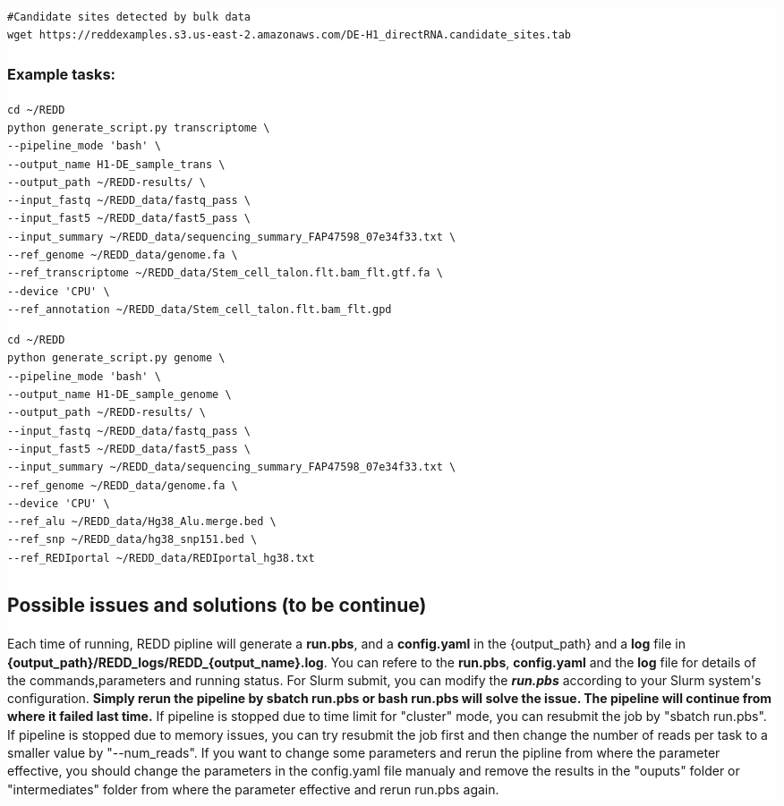 ```
#Candidate sites detected by bulk data
wget https://reddexamples.s3.us-east-2.amazonaws.com/DE-H1_directRNA.candidate_sites.tab
```
### Example tasks:
```
cd ~/REDD
python generate_script.py transcriptome \
--pipeline_mode 'bash' \
--output_name H1-DE_sample_trans \
--output_path ~/REDD-results/ \
--input_fastq ~/REDD_data/fastq_pass \
--input_fast5 ~/REDD_data/fast5_pass \
--input_summary ~/REDD_data/sequencing_summary_FAP47598_07e34f33.txt \
--ref_genome ~/REDD_data/genome.fa \
--ref_transcriptome ~/REDD_data/Stem_cell_talon.flt.bam_flt.gtf.fa \
--device 'CPU' \
--ref_annotation ~/REDD_data/Stem_cell_talon.flt.bam_flt.gpd
```
```
cd ~/REDD
python generate_script.py genome \
--pipeline_mode 'bash' \
--output_name H1-DE_sample_genome \
--output_path ~/REDD-results/ \
--input_fastq ~/REDD_data/fastq_pass \
--input_fast5 ~/REDD_data/fast5_pass \
--input_summary ~/REDD_data/sequencing_summary_FAP47598_07e34f33.txt \
--ref_genome ~/REDD_data/genome.fa \
--device 'CPU' \
--ref_alu ~/REDD_data/Hg38_Alu.merge.bed \
--ref_snp ~/REDD_data/hg38_snp151.bed \
--ref_REDIportal ~/REDD_data/REDIportal_hg38.txt 
```

## Possible issues and solutions (to be continue)
Each time of running, REDD pipline will generate a **run.pbs**, and a **config.yaml** in the {output_path} and a **log** file in **{output_path}/REDD_logs/REDD_{output_name}.log**. You can refere to the **run.pbs**, **config.yaml** and the **log** file for details of the commands,parameters and running status.
For Slurm submit, you can modify the ***run.pbs*** according to your Slurm system's configuration.
**Simply rerun the pipeline by sbatch run.pbs or bash run.pbs will solve the issue. The pipeline will continue from where it failed last time.** 
If pipeline is stopped due to time limit for "cluster" mode, you can resubmit the job by "sbatch run.pbs".
If pipeline is stopped due to memory issues, you can try resubmit the job first and then change the number of reads per task to a smaller value by "--num_reads".
If you want to change some parameters and rerun the pipline from where the parameter effective, you should change the parameters in the config.yaml file manualy and remove the results in the "ouputs" folder or "intermediates" folder from where the parameter effective and rerun run.pbs again.
